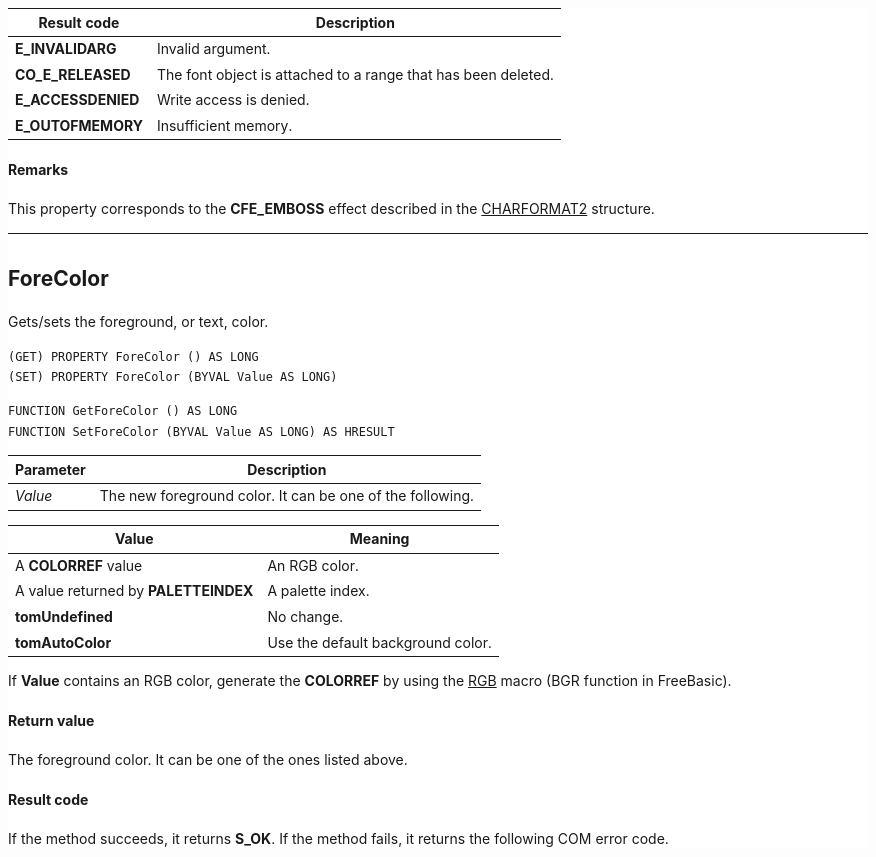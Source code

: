 | Result code | Description |
| ----------- | ----------- |
| **E_INVALIDARG** | Invalid argument. |
| **CO_E_RELEASED** | The font object is attached to a range that has been deleted. |
| **E_ACCESSDENIED** | Write access is denied. |
| **E_OUTOFMEMORY** | Insufficient memory. |

#### Remarks

This property corresponds to the **CFE_EMBOSS** effect described in the [CHARFORMAT2](https://learn.microsoft.com/en-us/windows/win32/api/richedit/ns-richedit-charformat2w_1) structure.

---

## <a name="forecolor"></a>ForeColor

Gets/sets the foreground, or text, color.

```
(GET) PROPERTY ForeColor () AS LONG
(SET) PROPERTY ForeColor (BYVAL Value AS LONG)
```
```
FUNCTION GetForeColor () AS LONG
FUNCTION SetForeColor (BYVAL Value AS LONG) AS HRESULT
```

| Parameter | Description |
| --------- | ----------- |
| *Value* | The new foreground color. It can be one of the following. |

| Value | Meaning |
| ----- | ------- |
| A **COLORREF** value | An RGB color. |
| A value returned by **PALETTEINDEX** | A palette index. |
| **tomUndefined** | No change. |
| **tomAutoColor** | Use the default background color. |

If **Value** contains an RGB color, generate the **COLORREF** by using the [RGB](https://learn.microsoft.com/en-us/windows/win32/api/wingdi/nf-wingdi-rgb) macro (BGR function in FreeBasic).

#### Return value

The foreground color. It can be one of the ones listed above.

#### Result code

If the method succeeds, it returns **S_OK**. If the method fails, it returns the following COM error code.
